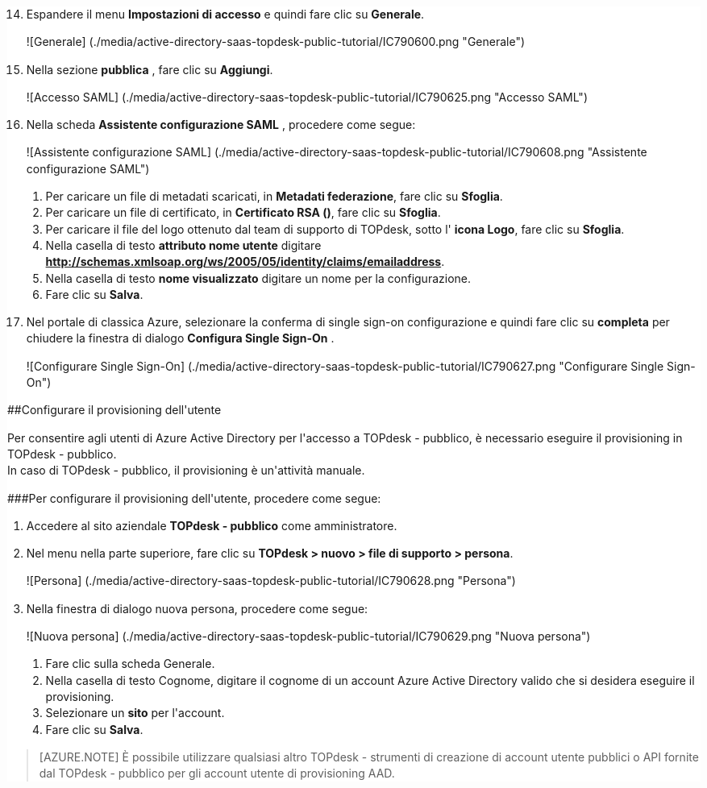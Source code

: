 14. Espandere il menu **Impostazioni di accesso** e quindi fare clic su **Generale**.

    ![Generale] (./media/active-directory-saas-topdesk-public-tutorial/IC790600.png "Generale")

15. Nella sezione **pubblica** , fare clic su **Aggiungi**.

    ![Accesso SAML] (./media/active-directory-saas-topdesk-public-tutorial/IC790625.png "Accesso SAML")

16. Nella scheda **Assistente configurazione SAML** , procedere come segue:

    ![Assistente configurazione SAML] (./media/active-directory-saas-topdesk-public-tutorial/IC790608.png "Assistente configurazione SAML")

    1.  Per caricare un file di metadati scaricati, in **Metadati federazione**, fare clic su **Sfoglia**.
    2.  Per caricare un file di certificato, in **Certificato RSA ()**, fare clic su **Sfoglia**.
    3.  Per caricare il file del logo ottenuto dal team di supporto di TOPdesk, sotto l' **icona Logo**, fare clic su **Sfoglia**.
    4.  Nella casella di testo **attributo nome utente** digitare **http://schemas.xmlsoap.org/ws/2005/05/identity/claims/emailaddress**.
    5.  Nella casella di testo **nome visualizzato** digitare un nome per la configurazione.
    6.  Fare clic su **Salva**.

17. Nel portale di classica Azure, selezionare la conferma di single sign-on configurazione e quindi fare clic su **completa** per chiudere la finestra di dialogo **Configura Single Sign-On** .

    ![Configurare Single Sign-On] (./media/active-directory-saas-topdesk-public-tutorial/IC790627.png "Configurare Single Sign-On")

##<a name="configuring-user-provisioning"></a>Configurare il provisioning dell'utente
  
Per consentire agli utenti di Azure Active Directory per l'accesso a TOPdesk - pubblico, è necessario eseguire il provisioning in TOPdesk - pubblico.  
In caso di TOPdesk - pubblico, il provisioning è un'attività manuale.

###<a name="to-configure-user-provisioning-perform-the-following-steps"></a>Per configurare il provisioning dell'utente, procedere come segue:

1.  Accedere al sito aziendale **TOPdesk - pubblico** come amministratore.

2.  Nel menu nella parte superiore, fare clic su **TOPdesk \> nuovo \> file di supporto \> persona**.

    ![Persona] (./media/active-directory-saas-topdesk-public-tutorial/IC790628.png "Persona")

3.  Nella finestra di dialogo nuova persona, procedere come segue:

    ![Nuova persona] (./media/active-directory-saas-topdesk-public-tutorial/IC790629.png "Nuova persona")

    1.  Fare clic sulla scheda Generale.
    2.  Nella casella di testo Cognome, digitare il cognome di un account Azure Active Directory valido che si desidera eseguire il provisioning.
    3.  Selezionare un **sito** per l'account.
    4.  Fare clic su **Salva**.

>[AZURE.NOTE] È possibile utilizzare qualsiasi altro TOPdesk - strumenti di creazione di account utente pubblici o API fornite dal TOPdesk - pubblico per gli account utente di provisioning AAD.
